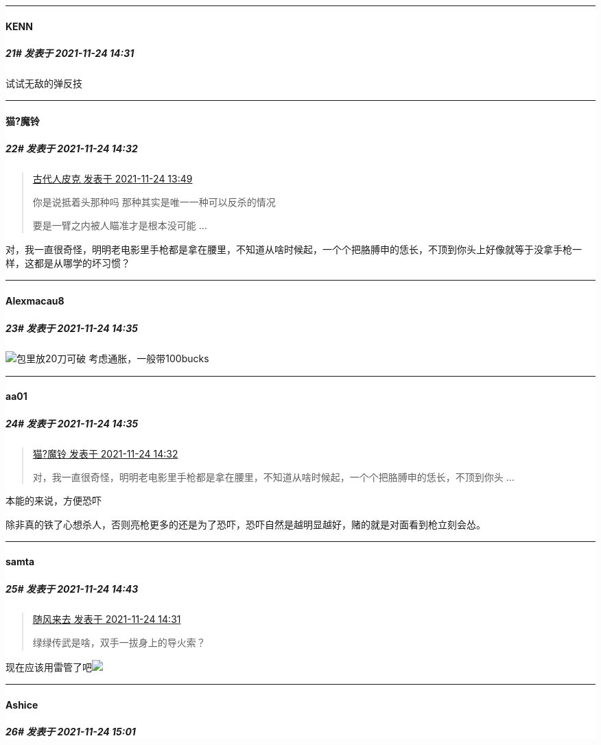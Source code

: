 *****

####  KENN  
##### 21#       发表于 2021-11-24 14:31

试试无敌的弹反技

*****

####  猫?魔铃  
##### 22#       发表于 2021-11-24 14:32

<blockquote><a href="httphttps://bbs.saraba1st.com/2b/forum.php?mod=redirect&amp;goto=findpost&amp;pid=53678991&amp;ptid=2039130" target="_blank">古代人皮克 发表于 2021-11-24 13:49</a>

你是说抵着头那种吗 那种其实是唯一一种可以反杀的情况

要是一臂之内被人瞄准才是根本没可能 ...</blockquote>
对，我一直很奇怪，明明老电影里手枪都是拿在腰里，不知道从啥时候起，一个个把胳膊申的恁长，不顶到你头上好像就等于没拿手枪一样，这都是从哪学的坏习惯？

*****

####  Alexmacau8  
##### 23#       发表于 2021-11-24 14:35

<img src="https://static.saraba1st.com/image/smiley/face2017/067.png" referrerpolicy="no-referrer">包里放20刀可破 考虑通胀，一般带100bucks

*****

####  aa01  
##### 24#       发表于 2021-11-24 14:35

<blockquote><a href="httphttps://bbs.saraba1st.com/2b/forum.php?mod=redirect&amp;goto=findpost&amp;pid=53679653&amp;ptid=2039130" target="_blank">猫?魔铃 发表于 2021-11-24 14:32</a>

对，我一直很奇怪，明明老电影里手枪都是拿在腰里，不知道从啥时候起，一个个把胳膊申的恁长，不顶到你头 ...</blockquote>
本能的来说，方便恐吓

除非真的铁了心想杀人，否则亮枪更多的还是为了恐吓，恐吓自然是越明显越好，赌的就是对面看到枪立刻会怂。

*****

####  samta  
##### 25#       发表于 2021-11-24 14:43

<blockquote><a href="httphttps://bbs.saraba1st.com/2b/forum.php?mod=redirect&amp;goto=findpost&amp;pid=53679638&amp;ptid=2039130" target="_blank">随风来去 发表于 2021-11-24 14:31</a>

绿绿传武是啥，双手一拔身上的导火索？</blockquote>
现在应该用雷管了吧<img src="https://static.saraba1st.com/image/smiley/face2017/034.png" referrerpolicy="no-referrer">

*****

####  Ashice  
##### 26#       发表于 2021-11-24 15:01
